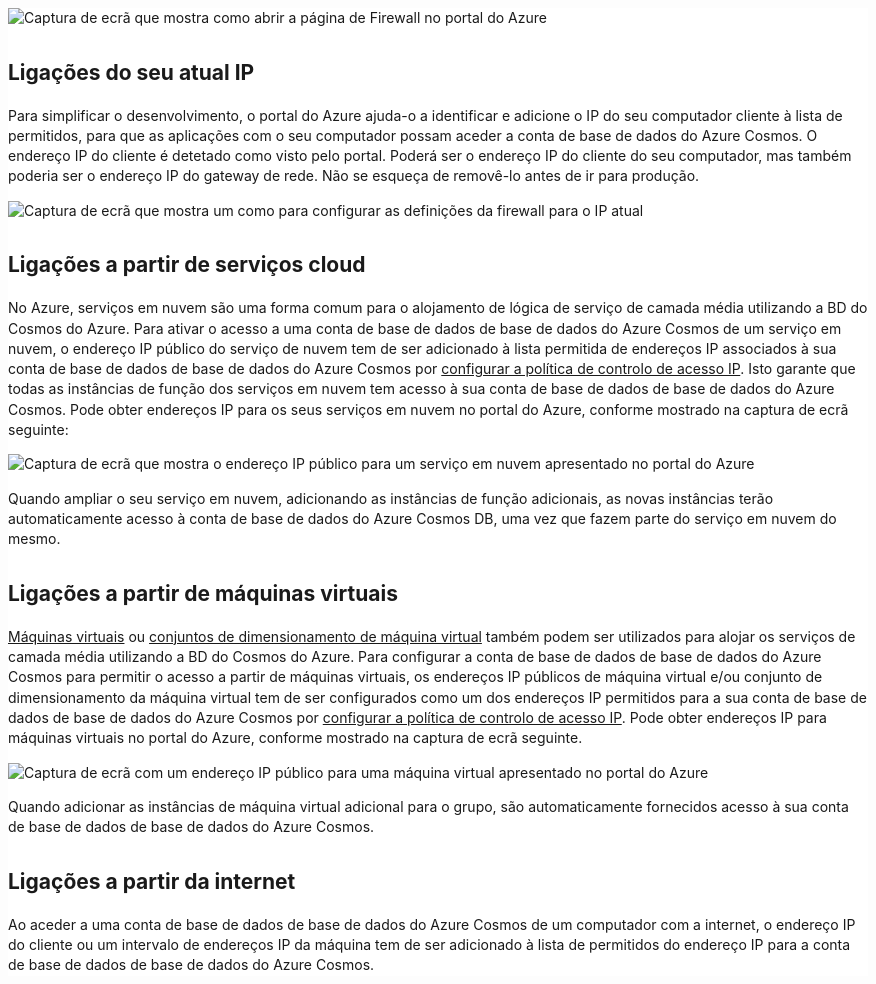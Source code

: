 ![Captura de ecrã que mostra como abrir a página de Firewall no portal do Azure](./media/firewall-support/enable-azure-services.png)

## <a name="connections-from-your-current-ip"></a>Ligações do seu atual IP

Para simplificar o desenvolvimento, o portal do Azure ajuda-o a identificar e adicione o IP do seu computador cliente à lista de permitidos, para que as aplicações com o seu computador possam aceder a conta de base de dados do Azure Cosmos. O endereço IP do cliente é detetado como visto pelo portal. Poderá ser o endereço IP do cliente do seu computador, mas também poderia ser o endereço IP do gateway de rede. Não se esqueça de removê-lo antes de ir para produção.

![Captura de ecrã que mostra um como para configurar as definições da firewall para o IP atual](./media/firewall-support/enable-current-ip.png)

## <a name="connections-from-cloud-services"></a>Ligações a partir de serviços cloud
No Azure, serviços em nuvem são uma forma comum para o alojamento de lógica de serviço de camada média utilizando a BD do Cosmos do Azure. Para ativar o acesso a uma conta de base de dados de base de dados do Azure Cosmos de um serviço em nuvem, o endereço IP público do serviço de nuvem tem de ser adicionado à lista permitida de endereços IP associados à sua conta de base de dados de base de dados do Azure Cosmos por [configurar a política de controlo de acesso IP](#configure-ip-policy).  Isto garante que todas as instâncias de função dos serviços em nuvem tem acesso à sua conta de base de dados de base de dados do Azure Cosmos. Pode obter endereços IP para os seus serviços em nuvem no portal do Azure, conforme mostrado na captura de ecrã seguinte:

![Captura de ecrã que mostra o endereço IP público para um serviço em nuvem apresentado no portal do Azure](./media/firewall-support/public-ip-addresses.png)

Quando ampliar o seu serviço em nuvem, adicionando as instâncias de função adicionais, as novas instâncias terão automaticamente acesso à conta de base de dados do Azure Cosmos DB, uma vez que fazem parte do serviço em nuvem do mesmo.

## <a name="connections-from-virtual-machines"></a>Ligações a partir de máquinas virtuais
[Máquinas virtuais](https://azure.microsoft.com/services/virtual-machines/) ou [conjuntos de dimensionamento de máquina virtual](../virtual-machine-scale-sets/virtual-machine-scale-sets-overview.md) também podem ser utilizados para alojar os serviços de camada média utilizando a BD do Cosmos do Azure.  Para configurar a conta de base de dados de base de dados do Azure Cosmos para permitir o acesso a partir de máquinas virtuais, os endereços IP públicos de máquina virtual e/ou conjunto de dimensionamento da máquina virtual tem de ser configurados como um dos endereços IP permitidos para a sua conta de base de dados de base de dados do Azure Cosmos por [configurar a política de controlo de acesso IP](#configure-ip-policy). Pode obter endereços IP para máquinas virtuais no portal do Azure, conforme mostrado na captura de ecrã seguinte.

![Captura de ecrã com um endereço IP público para uma máquina virtual apresentado no portal do Azure](./media/firewall-support/public-ip-addresses-dns.png)

Quando adicionar as instâncias de máquina virtual adicional para o grupo, são automaticamente fornecidos acesso à sua conta de base de dados de base de dados do Azure Cosmos.

## <a name="connections-from-the-internet"></a>Ligações a partir da internet
Ao aceder a uma conta de base de dados de base de dados do Azure Cosmos de um computador com a internet, o endereço IP do cliente ou um intervalo de endereços IP da máquina tem de ser adicionado à lista de permitidos do endereço IP para a conta de base de dados de base de dados do Azure Cosmos. 
